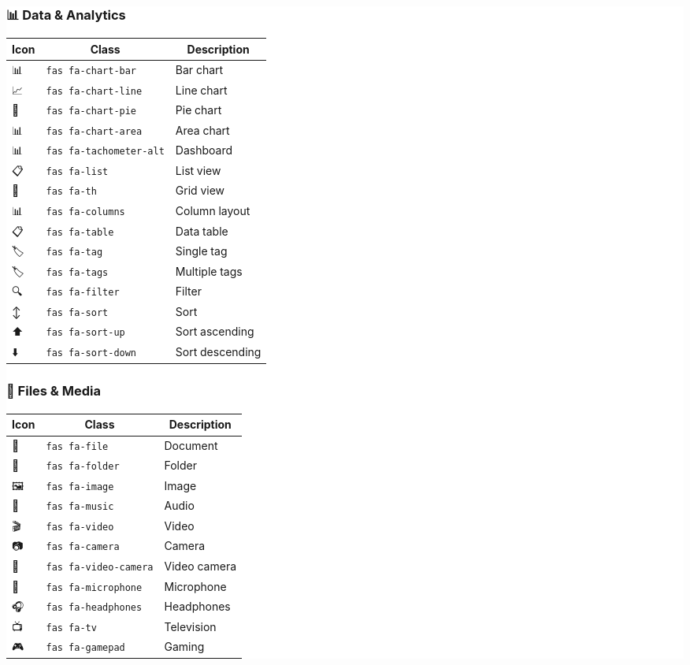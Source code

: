 ### 📊 Data & Analytics
| Icon | Class | Description |
|------|-------|-------------|
| 📊 | `fas fa-chart-bar` | Bar chart |
| 📈 | `fas fa-chart-line` | Line chart |
| 🥧 | `fas fa-chart-pie` | Pie chart |
| 📊 | `fas fa-chart-area` | Area chart |
| 📊 | `fas fa-tachometer-alt` | Dashboard |
| 📋 | `fas fa-list` | List view |
| 🔲 | `fas fa-th` | Grid view |
| 📊 | `fas fa-columns` | Column layout |
| 📋 | `fas fa-table` | Data table |
| 🏷️ | `fas fa-tag` | Single tag |
| 🏷️ | `fas fa-tags` | Multiple tags |
| 🔍 | `fas fa-filter` | Filter |
| ↕️ | `fas fa-sort` | Sort |
| ⬆️ | `fas fa-sort-up` | Sort ascending |
| ⬇️ | `fas fa-sort-down` | Sort descending |

### 📁 Files & Media
| Icon | Class | Description |
|------|-------|-------------|
| 📄 | `fas fa-file` | Document |
| 📁 | `fas fa-folder` | Folder |
| 🖼️ | `fas fa-image` | Image |
| 🎵 | `fas fa-music` | Audio |
| 🎬 | `fas fa-video` | Video |
| 📷 | `fas fa-camera` | Camera |
| 🎥 | `fas fa-video-camera` | Video camera |
| 🎤 | `fas fa-microphone` | Microphone |
| 🎧 | `fas fa-headphones` | Headphones |
| 📺 | `fas fa-tv` | Television |
| 🎮 | `fas fa-gamepad` | Gaming |

